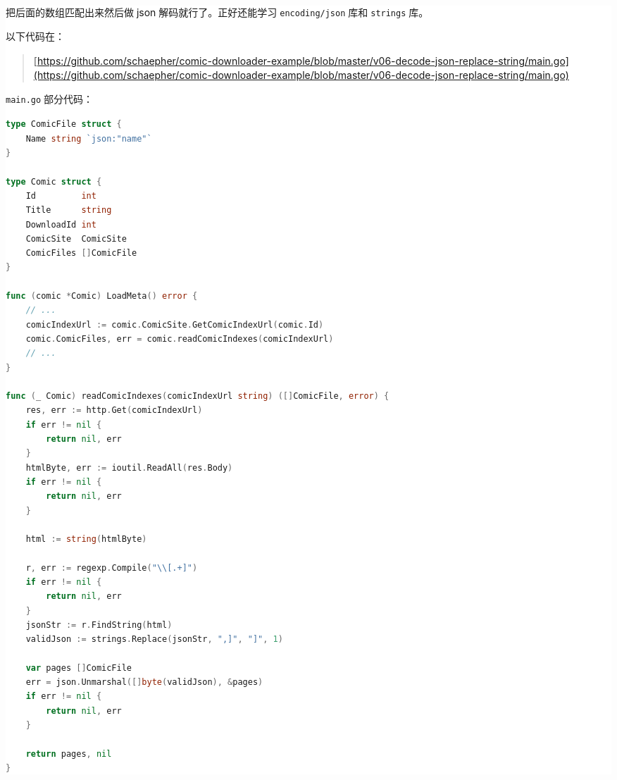 把后面的数组匹配出来然后做 json 解码就行了。正好还能学习 `encoding/json` 库和 `strings` 库。

以下代码在：

> [https://github.com/schaepher/comic-downloader-example/blob/master/v06-decode-json-replace-string/main.go](https://github.com/schaepher/comic-downloader-example/blob/master/v06-decode-json-replace-string/main.go)

`main.go` 部分代码：

```go
type ComicFile struct {
    Name string `json:"name"`
}

type Comic struct {
    Id         int
    Title      string
    DownloadId int
    ComicSite  ComicSite
    ComicFiles []ComicFile
}

func (comic *Comic) LoadMeta() error {
    // ...
    comicIndexUrl := comic.ComicSite.GetComicIndexUrl(comic.Id)
    comic.ComicFiles, err = comic.readComicIndexes(comicIndexUrl)
    // ...
}

func (_ Comic) readComicIndexes(comicIndexUrl string) ([]ComicFile, error) {
    res, err := http.Get(comicIndexUrl)
    if err != nil {
        return nil, err
    }
    htmlByte, err := ioutil.ReadAll(res.Body)
    if err != nil {
        return nil, err
    }

    html := string(htmlByte)

    r, err := regexp.Compile("\\[.+]")
    if err != nil {
        return nil, err
    }
    jsonStr := r.FindString(html)
    validJson := strings.Replace(jsonStr, ",]", "]", 1)

    var pages []ComicFile
    err = json.Unmarshal([]byte(validJson), &pages)
    if err != nil {
        return nil, err
    }

    return pages, nil
}
```
